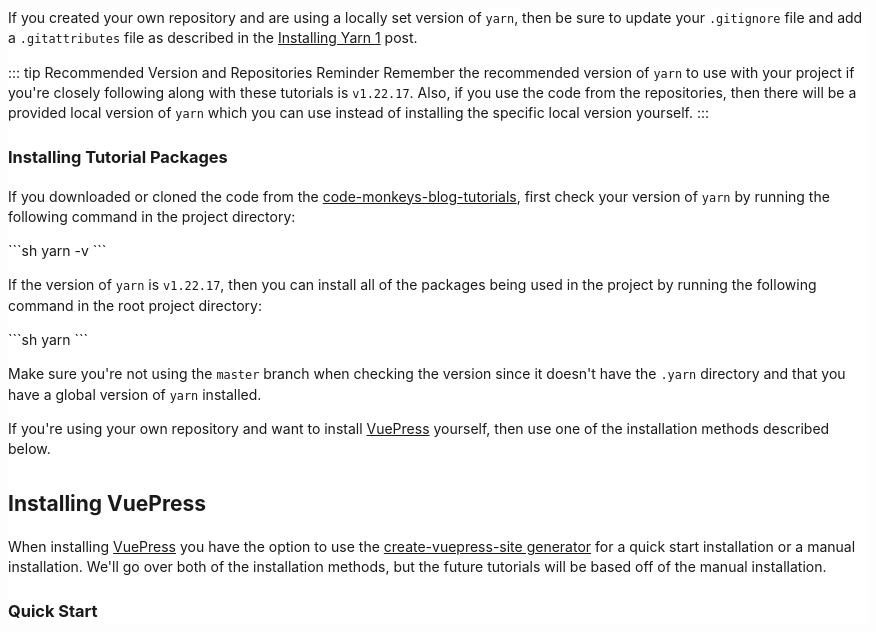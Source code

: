 If you created your own repository and are using a <span class="post-term-one">locally set version</span> of <code class="inline-code-block">yarn</code>, then be sure to update your <code class="inline-code-block">.gitignore</code> file and add a <code class="inline-code-block">.gitattributes</code> file as described in the [Installing Yarn 1](/installing-yarn-1/) post.

::: tip Recommended Version and Repositories Reminder
Remember the recommended version of <code class="inline-code-block">yarn</code> to use with your project if you're closely following along with these tutorials is <code class="inline-code-block">v1.22.17</code>. Also, if you use the code from the repositories, then there will be a provided <span class="post-term-one">local version</span> of <code class="inline-code-block">yarn</code> which you can use instead of installing the specific <span class="post-term-one">local version</span> yourself.
:::

### Installing Tutorial Packages

If you downloaded or cloned the code from the [code-monkeys-blog-tutorials](https://github.com/codemonkeysio/code-monkeys-blog-tutorials), first check your version of <code class="inline-code-block">yarn</code> by running the following command in the project directory:

<code-group>
<code-block title="Check Yarn Version">
```sh
yarn -v
```
</code-block>
</code-group>

If the version of <code class="inline-code-block">yarn</code> is <code class="inline-code-block">v1.22.17</code>, then you can install all of the packages being used in the project by running the following command in the root project directory:

<code-group>
<code-block title="Install All Project Packages">
```sh
yarn
```
</code-block>
</code-group>

Make sure you're not using the <code class="inline-code-block">master</code> branch when checking the version since it doesn't have the <code class="inline-code-block">.yarn</code> directory and that you have a <span class="post-term-one">global version</span> of <code class="inline-code-block">yarn</code> installed.

If you're using your own repository and want to install [VuePress](https://vuepress.vuejs.org/) yourself, then use one of the installation methods described below.

## Installing VuePress

When installing [VuePress](https://vuepress.vuejs.org/) you have the option to use the [create-vuepress-site generator](https://github.com/vuepress/create-vuepress-site) for a quick start installation or a manual installation. We'll go over both of the installation methods, but the future tutorials will be based off of the manual installation.

### Quick Start
